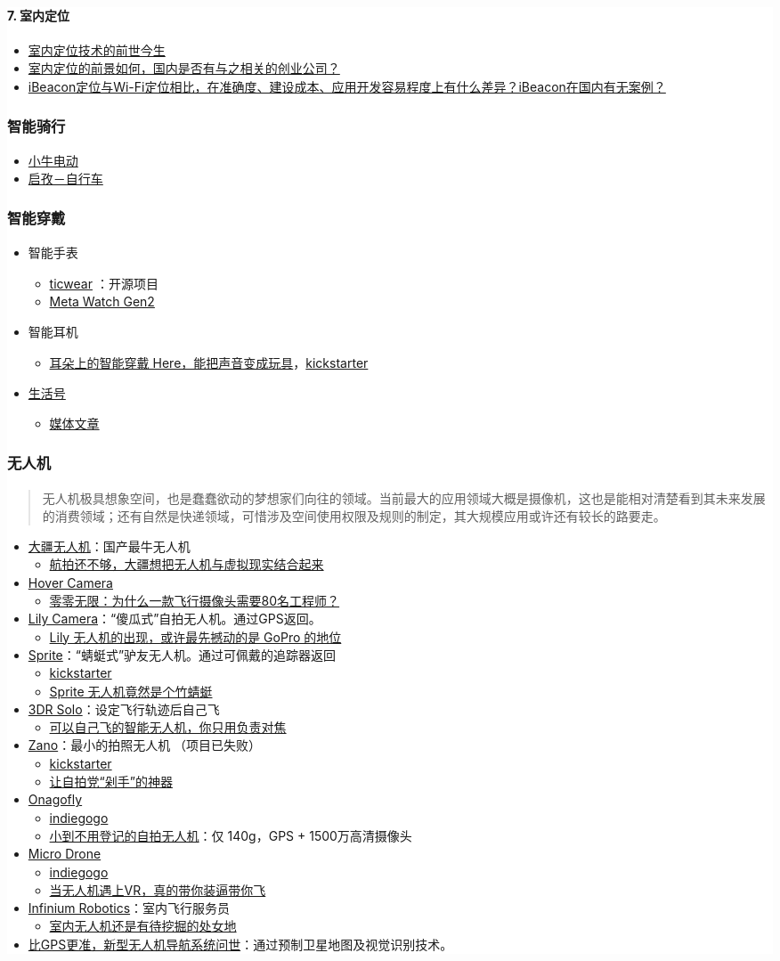 #### 7. 室内定位
  *	[室内定位技术的前世今生](http://36kr.com/p/204953.html)
  * [室内定位的前景如何，国内是否有与之相关的创业公司？](http://www.zhihu.com/question/20485136)
  * [iBeacon定位与Wi-Fi定位相比，在准确度、建设成本、应用开发容易程度上有什么差异？iBeacon在国内有无案例？](http://www.zhihu.com/question/24092917)
	
### 智能骑行
* [小牛电动](http://niu.com)
* [启孜－自行车](http://www.bi-ci.com/qizi)

### 智能穿戴
* 智能手表
	* [ticwear](https://github.com/ticwear/sdk) ：开源项目
	* [Meta Watch Gen2](https://github.com/MetaWatchOpenProjects/MetaWatch-Gen2)
* 智能耳机
	* [耳朵上的智能穿戴 Here，能把声音变成玩具](http://mp.weixin.qq.com/s?__biz=MjgzMTAwODI0MA==&mid=219432275&idx=1&sn=d66771a42a4f868290bc4c657113c956&key=c468684b929d2be2139d58db46b5a7fd480e47b1f1a9c47caf41ba753cc2b4f638c564b374b152ccc59017749ce067bd&ascene=0&uin=MTYxMDU2MzQ4MQ%3D%3D)，[kickstarter](https://www.kickstarter.com/projects/dopplerlabs/here-active-listening-change-the-way-you-hear-the)

* [生活号](186life.com)
	* [媒体文章](https://knewone.com/things/shuang-xiang-hao) 

### <a id="uav"></a>无人机
> 无人机极具想象空间，也是蠢蠢欲动的梦想家们向往的领域。当前最大的应用领域大概是摄像机，这也是能相对清楚看到其未来发展的消费领域；还有自然是快递领域，可惜涉及空间使用权限及规则的制定，其大规模应用或许还有较长的路要走。

* [大疆无人机](http://www.dji.com/cn)：国产最牛无人机
	* [航拍还不够，大疆想把无人机与虚拟现实结合起来](http://www.ifanr.com/531698)
* [Hover Camera](http://gethover.com/) 
	* [零零无限：为什么一款飞行摄像头需要80名工程师？](http://www.leiphone.com/news/201604/y26zWXwB6d4Fgz3C.html) 
* [Lily Camera](https://www.lily.camera)：“傻瓜式”自拍无人机。通过GPS返回。
	* [Lily 无人机的出现，或许最先撼动的是 GoPro 的地位](http://36kr.com/p/532831.html)
* [Sprite](http://www.ascentaerosystems.com/sprite/)：“蜻蜓式”驴友无人机。通过可佩戴的追踪器返回
	* [kickstarter](https://www.kickstarter.com/projects/ascentaerosystems/sprite-the-portable-rugged-totally-different-small) 
	* [Sprite 无人机竟然是个竹蜻蜓](http://www.ifanr.com/524707)
* [3DR Solo](http://3drobotics.com/solo-drone/)：设定飞行轨迹后自己飞
	* [可以自己飞的智能无人机，你只用负责对焦](http://mt.sohu.com/20150414/n411274751.shtml) 
* [Zano](http://www.flyzano.com/)：最小的拍照无人机 （项目已失败）
	* [kickstarter](https://www.kickstarter.com/projects/torquing/zano-autonomous-intelligent-swarming-nano-drone)
	* [让自拍党“剁手”的神器](http://www.ifanr.com/472892)
* [Onagofly](http://www.onagofly.com/)
	* [indiegogo](https://www.indiegogo.com/projects/onagofly-the-smart-nano-drone--2) 
	* [小到不用登记的自拍无人机](http://techcrunch.cn/2016/02/02/a-tiny-selfie-drone-you-dont-need-to-register-with-the-faa/)：仅 140g，GPS + 1500万高清摄像头
* [Micro Drone](www.microdrones.com/)
	* [indiegogo](http://www.indiegogo.com/projects/micro-drone-3-0-flight-in-the-palm-of-your-hand--2)
	* [当无人机遇上VR，真的带你装逼带你飞](http://www.leiphone.com/news/201506/oez99YY5MoMF48Ke.html)
* [Infinium Robotics](http://www.infiniumrobotics.com/)：室内飞行服务员
	* [室内无人机还是有待挖掘的处女地](http://www.leiphone.com/news/201506/dN1uEs7udxwvT02b.html)
* [比GPS更准，新型无人机导航系统问世](http://www.leiphone.com/news/201505/fJxLEvFRqAGarWsV.html)：通过预制卫星地图及视觉识别技术。
